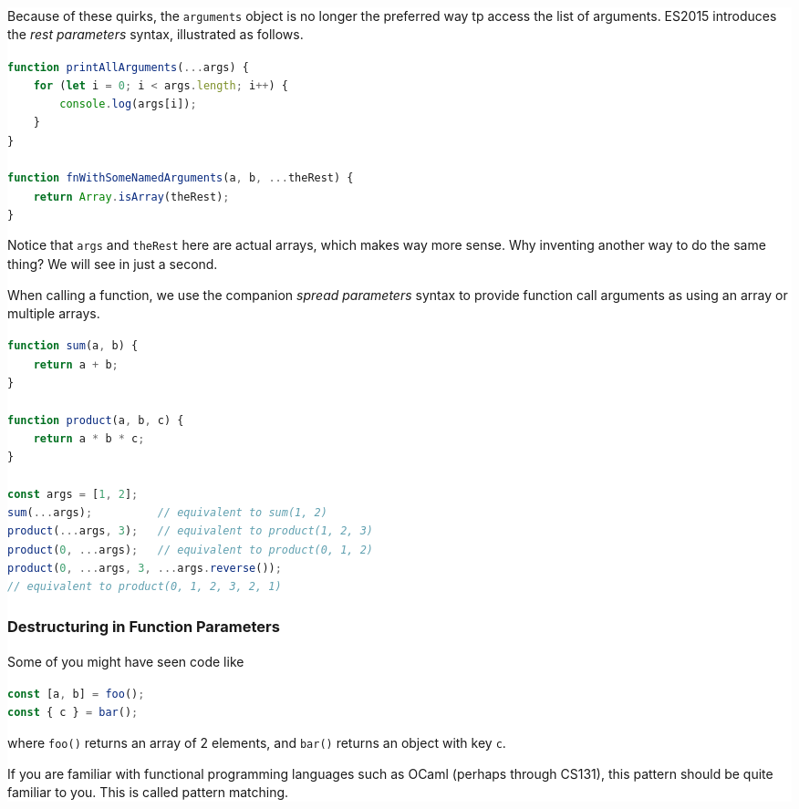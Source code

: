Because of these quirks, the `arguments` object is no longer the 
preferred way tp access the list of arguments. ES2015 introduces 
the _rest parameters_ syntax, illustrated as follows.

```js
function printAllArguments(...args) {
    for (let i = 0; i < args.length; i++) {
        console.log(args[i]);
    }
}

function fnWithSomeNamedArguments(a, b, ...theRest) {
    return Array.isArray(theRest);
}
```

Notice that `args` and `theRest` here are actual arrays, which
makes way more sense.
Why inventing another way to do the same thing? 
We will see in just a second.

When calling a function, we use the companion _spread parameters_ 
syntax to provide function call arguments as using an array or 
multiple arrays.

```js
function sum(a, b) {
    return a + b;
}

function product(a, b, c) {
    return a * b * c;
}

const args = [1, 2];
sum(...args);          // equivalent to sum(1, 2)
product(...args, 3);   // equivalent to product(1, 2, 3)
product(0, ...args);   // equivalent to product(0, 1, 2)
product(0, ...args, 3, ...args.reverse());
// equivalent to product(0, 1, 2, 3, 2, 1)
```

### Destructuring in Function Parameters

Some of you might have seen code like 

```js
const [a, b] = foo();
const { c } = bar();
```
where `foo()` returns an array of 2 elements,
and `bar()` returns an object with key `c`.

If you are familiar with functional programming languages
such as OCaml (perhaps through CS131), this pattern should 
be quite familiar to you. This is called pattern matching. 
